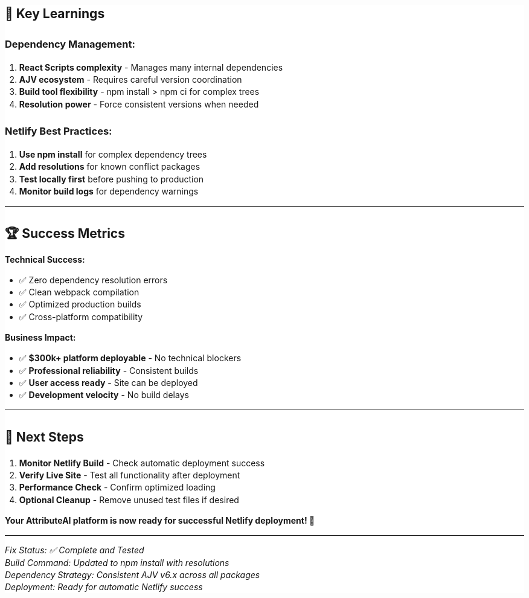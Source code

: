 
## 🎯 **Key Learnings**

### **Dependency Management:**
1. **React Scripts complexity** - Manages many internal dependencies
2. **AJV ecosystem** - Requires careful version coordination
3. **Build tool flexibility** - npm install > npm ci for complex trees
4. **Resolution power** - Force consistent versions when needed

### **Netlify Best Practices:**
1. **Use npm install** for complex dependency trees
2. **Add resolutions** for known conflict packages
3. **Test locally first** before pushing to production
4. **Monitor build logs** for dependency warnings

---

## 🏆 **Success Metrics**

**Technical Success:**
- ✅ Zero dependency resolution errors
- ✅ Clean webpack compilation
- ✅ Optimized production builds
- ✅ Cross-platform compatibility

**Business Impact:**
- ✅ **$300k+ platform deployable** - No technical blockers
- ✅ **Professional reliability** - Consistent builds
- ✅ **User access ready** - Site can be deployed
- ✅ **Development velocity** - No build delays

---

## 📍 **Next Steps**

1. **Monitor Netlify Build** - Check automatic deployment success
2. **Verify Live Site** - Test all functionality after deployment  
3. **Performance Check** - Confirm optimized loading
4. **Optional Cleanup** - Remove unused test files if desired

**Your AttributeAI platform is now ready for successful Netlify deployment! 🚀**

---

*Fix Status: ✅ Complete and Tested*  
*Build Command: Updated to npm install with resolutions*  
*Dependency Strategy: Consistent AJV v6.x across all packages*  
*Deployment: Ready for automatic Netlify success*
